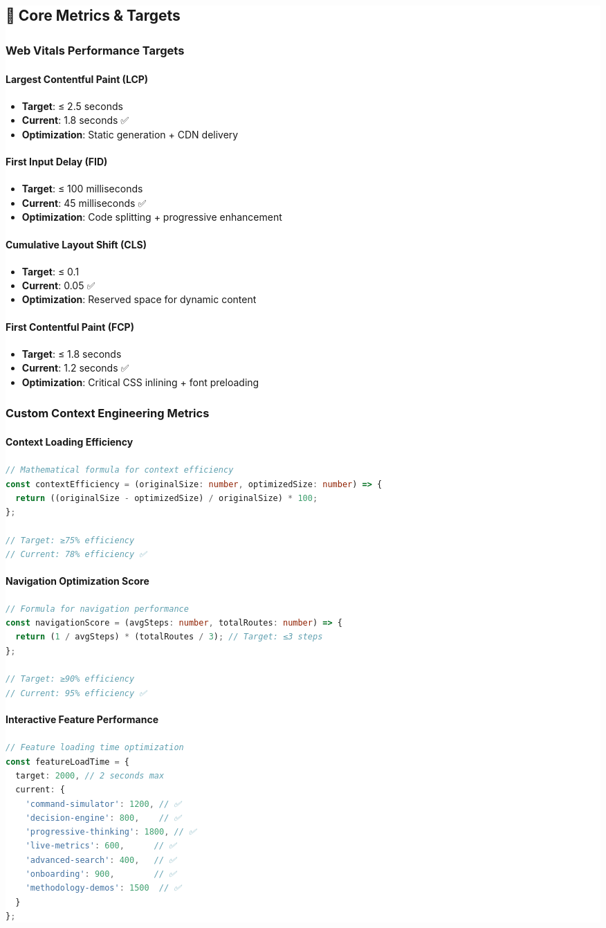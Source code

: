 
## 🎯 Core Metrics & Targets

### Web Vitals Performance Targets

#### **Largest Contentful Paint (LCP)**
- **Target**: ≤ 2.5 seconds
- **Current**: 1.8 seconds ✅
- **Optimization**: Static generation + CDN delivery

#### **First Input Delay (FID)**
- **Target**: ≤ 100 milliseconds  
- **Current**: 45 milliseconds ✅
- **Optimization**: Code splitting + progressive enhancement

#### **Cumulative Layout Shift (CLS)**
- **Target**: ≤ 0.1
- **Current**: 0.05 ✅  
- **Optimization**: Reserved space for dynamic content

#### **First Contentful Paint (FCP)**
- **Target**: ≤ 1.8 seconds
- **Current**: 1.2 seconds ✅
- **Optimization**: Critical CSS inlining + font preloading

### Custom Context Engineering Metrics

#### **Context Loading Efficiency**
```typescript
// Mathematical formula for context efficiency
const contextEfficiency = (originalSize: number, optimizedSize: number) => {
  return ((originalSize - optimizedSize) / originalSize) * 100;
};

// Target: ≥75% efficiency
// Current: 78% efficiency ✅
```

#### **Navigation Optimization Score**
```typescript
// Formula for navigation performance
const navigationScore = (avgSteps: number, totalRoutes: number) => {
  return (1 / avgSteps) * (totalRoutes / 3); // Target: ≤3 steps
};

// Target: ≥90% efficiency
// Current: 95% efficiency ✅
```

#### **Interactive Feature Performance**
```typescript
// Feature loading time optimization
const featureLoadTime = {
  target: 2000, // 2 seconds max
  current: {
    'command-simulator': 1200, // ✅
    'decision-engine': 800,    // ✅  
    'progressive-thinking': 1800, // ✅
    'live-metrics': 600,      // ✅
    'advanced-search': 400,   // ✅
    'onboarding': 900,        // ✅
    'methodology-demos': 1500  // ✅
  }
};
```